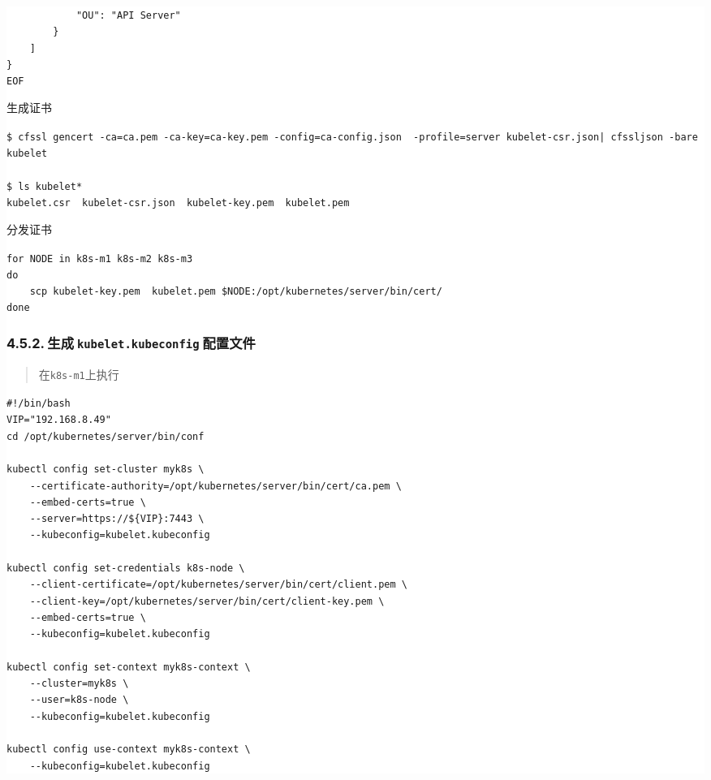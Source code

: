 ```
            "OU": "API Server"
        }
    ]
}
EOF
```

生成证书

```
$ cfssl gencert -ca=ca.pem -ca-key=ca-key.pem -config=ca-config.json  -profile=server kubelet-csr.json| cfssljson -bare kubelet

$ ls kubelet*
kubelet.csr  kubelet-csr.json  kubelet-key.pem  kubelet.pem
```

分发证书

```
for NODE in k8s-m1 k8s-m2 k8s-m3
do
	scp kubelet-key.pem  kubelet.pem $NODE:/opt/kubernetes/server/bin/cert/
done
```

### 4.5.2. 生成 `kubelet.kubeconfig` 配置文件

> 在`k8s-m1`上执行

```
#!/bin/bash
VIP="192.168.8.49"
cd /opt/kubernetes/server/bin/conf

kubectl config set-cluster myk8s \
	--certificate-authority=/opt/kubernetes/server/bin/cert/ca.pem \
	--embed-certs=true \
	--server=https://${VIP}:7443 \
	--kubeconfig=kubelet.kubeconfig

kubectl config set-credentials k8s-node \
	--client-certificate=/opt/kubernetes/server/bin/cert/client.pem \
	--client-key=/opt/kubernetes/server/bin/cert/client-key.pem \
	--embed-certs=true \
	--kubeconfig=kubelet.kubeconfig

kubectl config set-context myk8s-context \
	--cluster=myk8s \
	--user=k8s-node \
	--kubeconfig=kubelet.kubeconfig

kubectl config use-context myk8s-context \
	--kubeconfig=kubelet.kubeconfig
```
